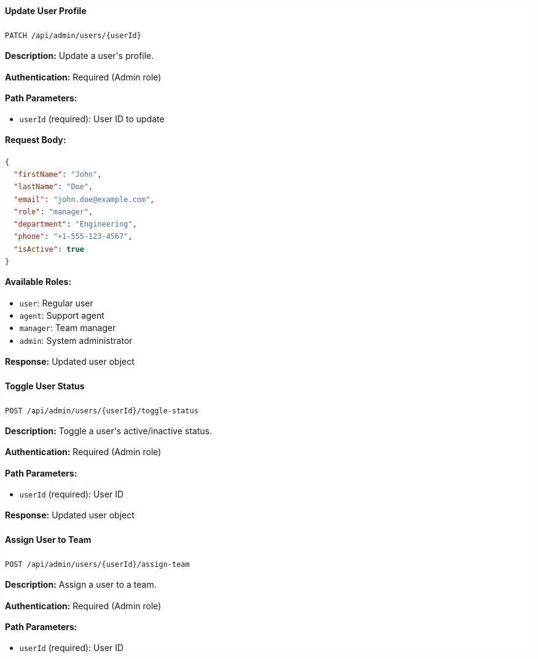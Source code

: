 #### Update User Profile
```http
PATCH /api/admin/users/{userId}
```

**Description:** Update a user's profile.

**Authentication:** Required (Admin role)

**Path Parameters:**
- `userId` (required): User ID to update

**Request Body:**
```json
{
  "firstName": "John",
  "lastName": "Doe",
  "email": "john.doe@example.com",
  "role": "manager",
  "department": "Engineering",
  "phone": "+1-555-123-4567",
  "isActive": true
}
```

**Available Roles:**
- `user`: Regular user
- `agent`: Support agent
- `manager`: Team manager
- `admin`: System administrator

**Response:** Updated user object

#### Toggle User Status
```http
POST /api/admin/users/{userId}/toggle-status
```

**Description:** Toggle a user's active/inactive status.

**Authentication:** Required (Admin role)

**Path Parameters:**
- `userId` (required): User ID

**Response:** Updated user object

#### Assign User to Team
```http
POST /api/admin/users/{userId}/assign-team
```

**Description:** Assign a user to a team.

**Authentication:** Required (Admin role)

**Path Parameters:**
- `userId` (required): User ID
